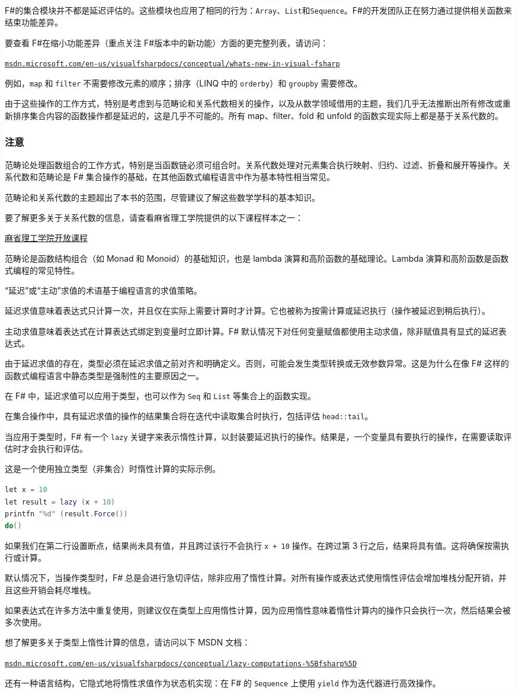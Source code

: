 F#的集合模块并不都是延迟评估的。这些模块也应用了相同的行为：`Array`、`List`和`Sequence`。F#的开发团队正在努力通过提供相关函数来结束功能差异。

要查看 F#在缩小功能差异（重点关注 F#版本中的新功能）方面的更完整列表，请访问：

[`msdn.microsoft.com/en-us/visualfsharpdocs/conceptual/whats-new-in-visual-fsharp`](https://msdn.microsoft.com/en-us/visualfsharpdocs/conceptual/whats-new-in-visual-fsharp)

例如，`map` 和 `filter` 不需要修改元素的顺序；排序（LINQ 中的 `orderby`）和 `groupby` 需要修改。

由于这些操作的工作方式，特别是考虑到与范畴论和关系代数相关的操作，以及从数学领域借用的主题，我们几乎无法推断出所有修改或重新排序集合内容的函数操作都是延迟的，这是几乎不可能的。所有 map、filter、fold 和 unfold 的函数实现实际上都是基于关系代数的。

### 注意

范畴论处理函数组合的工作方式，特别是当函数链必须可组合时。关系代数处理对元素集合执行映射、归约、过滤、折叠和展开等操作。关系代数和范畴论是 F# 集合操作的基础，在其他函数式编程语言中作为基本特性相当常见。

范畴论和关系代数的主题超出了本书的范围，尽管建议了解这些数学学科的基本知识。

要了解更多关于关系代数的信息，请查看麻省理工学院提供的以下课程样本之一：

[麻省理工学院开放课程](http://ocw.mit.edu/courses/electrical-engineering-and-computer-science/6-830-database-systems-fall-2010/)

范畴论是函数结构组合（如 Monad 和 Monoid）的基础知识，也是 lambda 演算和高阶函数的基础理论。Lambda 演算和高阶函数是函数式编程的常见特性。

“延迟”或“主动”求值的术语基于编程语言的求值策略。

延迟求值意味着表达式只计算一次，并且仅在实际上需要计算时才计算。它也被称为按需计算或延迟执行（操作被延迟到稍后执行）。

主动求值意味着表达式在计算表达式绑定到变量时立即计算。F# 默认情况下对任何变量赋值都使用主动求值，除非赋值具有显式的延迟表达式。

由于延迟求值的存在，类型必须在延迟求值之前对齐和明确定义。否则，可能会发生类型转换或无效参数异常。这是为什么在像 F# 这样的函数式编程语言中静态类型是强制性的主要原因之一。

在 F# 中，延迟求值可以应用于类型，也可以作为 `Seq` 和 `List` 等集合上的函数实现。

在集合操作中，具有延迟求值的操作的结果集合将在迭代中读取集合时执行，包括评估 `head::tail`。

当应用于类型时，F# 有一个 `lazy` 关键字来表示惰性计算，以封装要延迟执行的操作。结果是，一个变量具有要执行的操作，在需要读取评估时才会执行和评估。

这是一个使用独立类型（非集合）时惰性计算的实际示例。

```cs
let x = 10 
let result = lazy (x + 10) 
printfn "%d" (result.Force()) 
do() 

```

如果我们在第二行设置断点，结果尚未具有值，并且跨过该行不会执行 `x + 10` 操作。在跨过第 3 行之后，结果将具有值。这将确保按需执行或计算。

默认情况下，当操作类型时，F# 总是会进行急切评估，除非应用了惰性计算。对所有操作或表达式使用惰性评估会增加堆栈分配开销，并且这些开销会耗尽堆栈。

如果表达式在许多方法中重复使用，则建议仅在类型上应用惰性计算，因为应用惰性意味着惰性计算内的操作只会执行一次，然后结果会被多次使用。

想了解更多关于类型上惰性计算的信息，请访问以下 MSDN 文档：

[`msdn.microsoft.com/en-us/visualfsharpdocs/conceptual/lazy-computations-%5Bfsharp%5D`](https://msdn.microsoft.com/en-us/visualfsharpdocs/conceptual/lazy-computations-%5Bfsharp%5D)

还有一种语言结构，它隐式地将惰性求值作为状态机实现：在 F# 的 `Sequence` 上使用 `yield` 作为迭代器进行高效操作。
